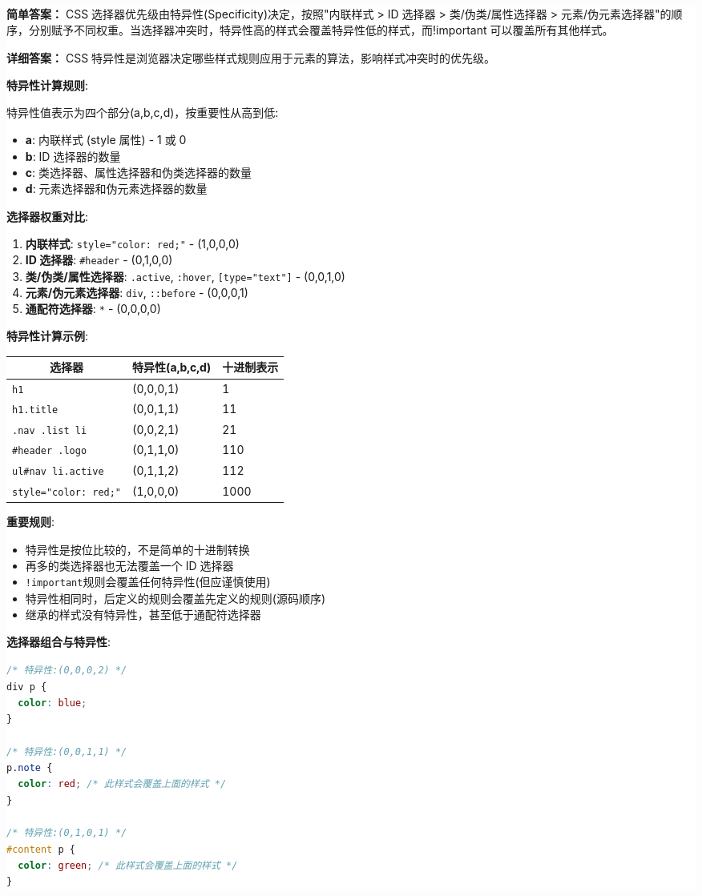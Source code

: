 **简单答案：** CSS 选择器优先级由特异性(Specificity)决定，按照"内联样式 > ID 选择器 > 类/伪类/属性选择器 > 元素/伪元素选择器"的顺序，分别赋予不同权重。当选择器冲突时，特异性高的样式会覆盖特异性低的样式，而!important 可以覆盖所有其他样式。

**详细答案：** CSS 特异性是浏览器决定哪些样式规则应用于元素的算法，影响样式冲突时的优先级。

**特异性计算规则**:

特异性值表示为四个部分(a,b,c,d)，按重要性从高到低:

- **a**: 内联样式 (style 属性) - 1 或 0
- **b**: ID 选择器的数量
- **c**: 类选择器、属性选择器和伪类选择器的数量
- **d**: 元素选择器和伪元素选择器的数量

**选择器权重对比**:

1. **内联样式**: `style="color: red;"` - (1,0,0,0)
2. **ID 选择器**: `#header` - (0,1,0,0)
3. **类/伪类/属性选择器**: `.active`, `:hover`, `[type="text"]` - (0,0,1,0)
4. **元素/伪元素选择器**: `div`, `::before` - (0,0,0,1)
5. **通配符选择器**: `*` - (0,0,0,0)

**特异性计算示例**:

| 选择器                | 特异性(a,b,c,d) | 十进制表示 |
| --------------------- | --------------- | ---------- |
| `h1`                  | (0,0,0,1)       | 1          |
| `h1.title`            | (0,0,1,1)       | 11         |
| `.nav .list li`       | (0,0,2,1)       | 21         |
| `#header .logo`       | (0,1,1,0)       | 110        |
| `ul#nav li.active`    | (0,1,1,2)       | 112        |
| `style="color: red;"` | (1,0,0,0)       | 1000       |

**重要规则**:

- 特异性是按位比较的，不是简单的十进制转换
- 再多的类选择器也无法覆盖一个 ID 选择器
- `!important`规则会覆盖任何特异性(但应谨慎使用)
- 特异性相同时，后定义的规则会覆盖先定义的规则(源码顺序)
- 继承的样式没有特异性，甚至低于通配符选择器

**选择器组合与特异性**:

```css
/* 特异性:(0,0,0,2) */
div p {
  color: blue;
}

/* 特异性:(0,0,1,1) */
p.note {
  color: red; /* 此样式会覆盖上面的样式 */
}

/* 特异性:(0,1,0,1) */
#content p {
  color: green; /* 此样式会覆盖上面的样式 */
}
```
